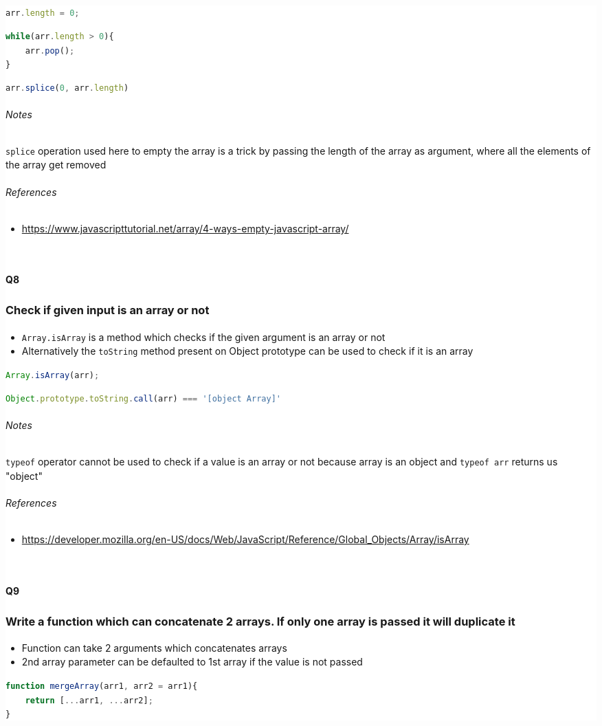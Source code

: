 ```js
arr.length = 0;
```

```js
while(arr.length > 0){
    arr.pop();
}
```

```js
arr.splice(0, arr.length)
```

###### Notes
`splice` operation used here to empty the array is a trick by passing the length of the array as argument, where all the elements of the array get removed

###### References
- https://www.javascripttutorial.net/array/4-ways-empty-javascript-array/

<br />

#### Q8
### Check if given input is an array or not

- `Array.isArray` is a method which checks if the given argument is an array or not
- Alternatively the `toString` method present on Object prototype can be used to check if it is an array

```js
Array.isArray(arr);
```

```js
Object.prototype.toString.call(arr) === '[object Array]'
```

###### Notes
`typeof` operator cannot be used to check if a value is an array or not because array is an object and `typeof arr` returns us "object"

###### References
- https://developer.mozilla.org/en-US/docs/Web/JavaScript/Reference/Global_Objects/Array/isArray

<br />

#### Q9
### Write a function which can concatenate 2 arrays. If only one array is passed it will duplicate it

- Function can take 2 arguments which concatenates arrays
- 2nd array parameter can be defaulted to 1st array if the value is not passed

```js
function mergeArray(arr1, arr2 = arr1){
    return [...arr1, ...arr2];
}
```

